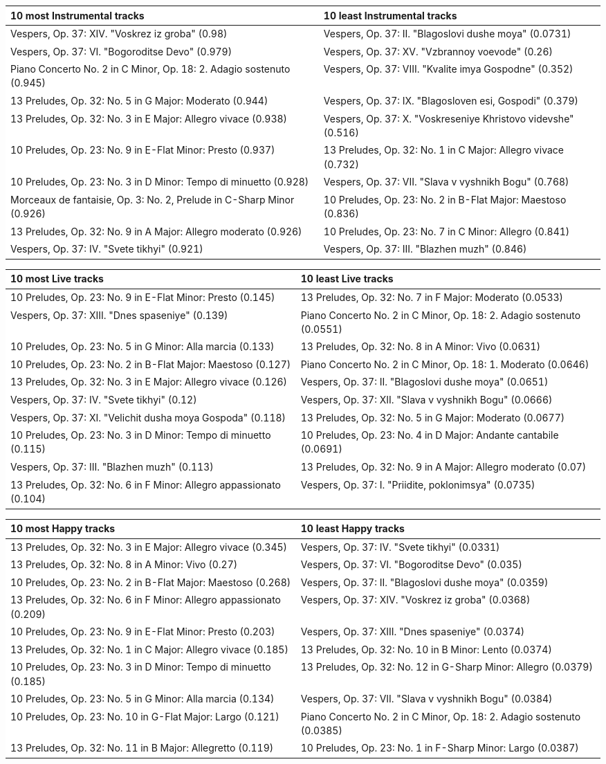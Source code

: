
| 10 most Instrumental tracks | 10 least Instrumental tracks |
|:---|:---|
| Vespers, Op. 37: XIV. "Voskrez iz groba" (0.98) | Vespers, Op. 37: II. "Blagoslovi dushe moya" (0.0731) |
| Vespers, Op. 37: VI. "Bogoroditse Devo" (0.979) | Vespers, Op. 37: XV. "Vzbrannoy voevode" (0.26) |
| Piano Concerto No. 2 in C Minor, Op. 18: 2. Adagio sostenuto (0.945) | Vespers, Op. 37: VIII. "Kvalite imya Gospodne" (0.352) |
| 13 Preludes, Op. 32: No. 5 in G Major: Moderato (0.944) | Vespers, Op. 37: IX. "Blagosloven esi, Gospodi" (0.379) |
| 13 Preludes, Op. 32: No. 3 in E Major: Allegro vivace (0.938) | Vespers, Op. 37: X. "Voskreseniye Khristovo videvshe" (0.516) |
| 10 Preludes, Op. 23: No. 9 in E-Flat Minor: Presto (0.937) | 13 Preludes, Op. 32: No. 1 in C Major: Allegro vivace (0.732) |
| 10 Preludes, Op. 23: No. 3 in D Minor: Tempo di minuetto (0.928) | Vespers, Op. 37: VII. "Slava v vyshnikh Bogu" (0.768) |
| Morceaux de fantaisie, Op. 3: No. 2, Prelude in C-Sharp Minor (0.926) | 10 Preludes, Op. 23: No. 2 in B-Flat Major: Maestoso (0.836) |
| 13 Preludes, Op. 32: No. 9 in A Major: Allegro moderato (0.926) | 10 Preludes, Op. 23: No. 7 in C Minor: Allegro (0.841) |
| Vespers, Op. 37: IV. "Svete tikhyi" (0.921) | Vespers, Op. 37: III. "Blazhen muzh" (0.846) |

| 10 most Live tracks | 10 least Live tracks |
|:---|:---|
| 10 Preludes, Op. 23: No. 9 in E-Flat Minor: Presto (0.145) | 13 Preludes, Op. 32: No. 7 in F Major: Moderato (0.0533) |
| Vespers, Op. 37: XIII. "Dnes spaseniye" (0.139) | Piano Concerto No. 2 in C Minor, Op. 18: 2. Adagio sostenuto (0.0551) |
| 10 Preludes, Op. 23: No. 5 in G Minor: Alla marcia (0.133) | 13 Preludes, Op. 32: No. 8 in A Minor: Vivo (0.0631) |
| 10 Preludes, Op. 23: No. 2 in B-Flat Major: Maestoso (0.127) | Piano Concerto No. 2 in C Minor, Op. 18: 1. Moderato (0.0646) |
| 13 Preludes, Op. 32: No. 3 in E Major: Allegro vivace (0.126) | Vespers, Op. 37: II. "Blagoslovi dushe moya" (0.0651) |
| Vespers, Op. 37: IV. "Svete tikhyi" (0.12) | Vespers, Op. 37: XII. "Slava v vyshnikh Bogu" (0.0666) |
| Vespers, Op. 37: XI. "Velichit dusha moya Gospoda" (0.118) | 13 Preludes, Op. 32: No. 5 in G Major: Moderato (0.0677) |
| 10 Preludes, Op. 23: No. 3 in D Minor: Tempo di minuetto (0.115) | 10 Preludes, Op. 23: No. 4 in D Major: Andante cantabile (0.0691) |
| Vespers, Op. 37: III. "Blazhen muzh" (0.113) | 13 Preludes, Op. 32: No. 9 in A Major: Allegro moderato (0.07) |
| 13 Preludes, Op. 32: No. 6 in F Minor: Allegro appassionato (0.104) | Vespers, Op. 37: I. "Priidite, poklonimsya" (0.0735) |

| 10 most Happy tracks | 10 least Happy tracks |
|:---|:---|
| 13 Preludes, Op. 32: No. 3 in E Major: Allegro vivace (0.345) | Vespers, Op. 37: IV. "Svete tikhyi" (0.0331) |
| 13 Preludes, Op. 32: No. 8 in A Minor: Vivo (0.27) | Vespers, Op. 37: VI. "Bogoroditse Devo" (0.035) |
| 10 Preludes, Op. 23: No. 2 in B-Flat Major: Maestoso (0.268) | Vespers, Op. 37: II. "Blagoslovi dushe moya" (0.0359) |
| 13 Preludes, Op. 32: No. 6 in F Minor: Allegro appassionato (0.209) | Vespers, Op. 37: XIV. "Voskrez iz groba" (0.0368) |
| 10 Preludes, Op. 23: No. 9 in E-Flat Minor: Presto (0.203) | Vespers, Op. 37: XIII. "Dnes spaseniye" (0.0374) |
| 13 Preludes, Op. 32: No. 1 in C Major: Allegro vivace (0.185) | 13 Preludes, Op. 32: No. 10 in B Minor: Lento (0.0374) |
| 10 Preludes, Op. 23: No. 3 in D Minor: Tempo di minuetto (0.185) | 13 Preludes, Op. 32: No. 12 in G-Sharp Minor: Allegro (0.0379) |
| 10 Preludes, Op. 23: No. 5 in G Minor: Alla marcia (0.134) | Vespers, Op. 37: VII. "Slava v vyshnikh Bogu" (0.0384) |
| 10 Preludes, Op. 23: No. 10 in G-Flat Major: Largo (0.121) | Piano Concerto No. 2 in C Minor, Op. 18: 2. Adagio sostenuto (0.0385) |
| 13 Preludes, Op. 32: No. 11 in B Major: Allegretto (0.119) | 10 Preludes, Op. 23: No. 1 in F-Sharp Minor: Largo (0.0387) |
